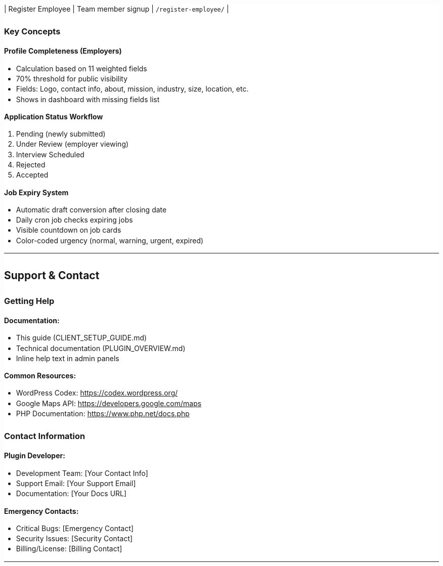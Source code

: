 | Register Employee   | Team member signup       | `/register-employee/`   |

### Key Concepts

**Profile Completeness (Employers)**

- Calculation based on 11 weighted fields
- 70% threshold for public visibility
- Fields: Logo, contact info, about, mission, industry, size, location, etc.
- Shows in dashboard with missing fields list

**Application Status Workflow**

1. Pending (newly submitted)
2. Under Review (employer viewing)
3. Interview Scheduled
4. Rejected
5. Accepted

**Job Expiry System**

- Automatic draft conversion after closing date
- Daily cron job checks expiring jobs
- Visible countdown on job cards
- Color-coded urgency (normal, warning, urgent, expired)

---

## Support & Contact

### Getting Help

**Documentation:**

- This guide (CLIENT_SETUP_GUIDE.md)
- Technical documentation (PLUGIN_OVERVIEW.md)
- Inline help text in admin panels

**Common Resources:**

- WordPress Codex: https://codex.wordpress.org/
- Google Maps API: https://developers.google.com/maps
- PHP Documentation: https://www.php.net/docs.php

### Contact Information

**Plugin Developer:**

- Development Team: [Your Contact Info]
- Support Email: [Your Support Email]
- Documentation: [Your Docs URL]

**Emergency Contacts:**

- Critical Bugs: [Emergency Contact]
- Security Issues: [Security Contact]
- Billing/License: [Billing Contact]

---